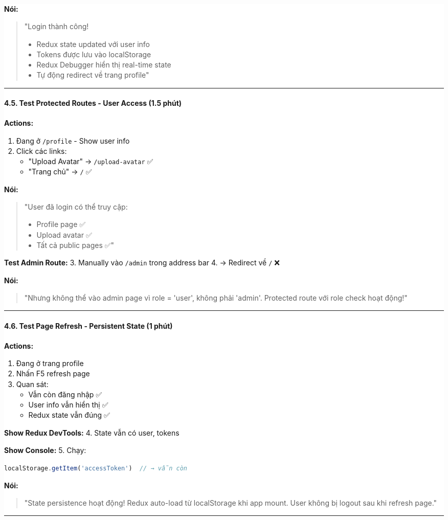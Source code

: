 **Nói:**
> "Login thành công!
> - Redux state updated với user info
> - Tokens được lưu vào localStorage
> - Redux Debugger hiển thị real-time state
> - Tự động redirect về trang profile"

---

#### 4.5. Test Protected Routes - User Access (1.5 phút)

**Actions:**
1. Đang ở `/profile` - Show user info
2. Click các links:
   - "Upload Avatar" → `/upload-avatar` ✅
   - "Trang chủ" → `/` ✅

**Nói:**
> "User đã login có thể truy cập:
> - Profile page ✅
> - Upload avatar ✅
> - Tất cả public pages ✅"

**Test Admin Route:**
3. Manually vào `/admin` trong address bar
4. → Redirect về `/` ❌

**Nói:**
> "Nhưng không thể vào admin page vì role = 'user', không phải 'admin'.
> Protected route với role check hoạt động!"

---

#### 4.6. Test Page Refresh - Persistent State (1 phút)

**Actions:**
1. Đang ở trang profile
2. Nhấn F5 refresh page
3. Quan sát:
   - Vẫn còn đăng nhập ✅
   - User info vẫn hiển thị ✅
   - Redux state vẫn đúng ✅

**Show Redux DevTools:**
4. State vẫn có user, tokens

**Show Console:**
5. Chạy:
   ```javascript
   localStorage.getItem('accessToken')  // → vẫn còn
   ```

**Nói:**
> "State persistence hoạt động!
> Redux auto-load từ localStorage khi app mount.
> User không bị logout sau khi refresh page."

---